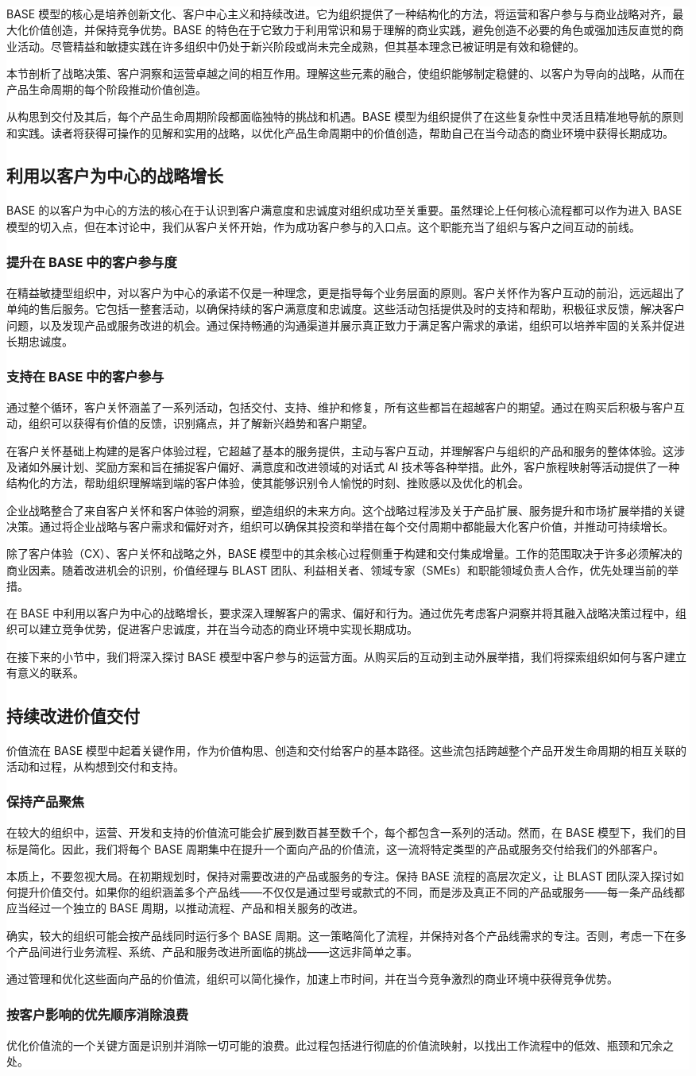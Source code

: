 BASE 模型的核心是培养创新文化、客户中心主义和持续改进。它为组织提供了一种结构化的方法，将运营和客户参与与商业战略对齐，最大化价值创造，并保持竞争优势。BASE 的特色在于它致力于利用常识和易于理解的商业实践，避免创造不必要的角色或强加违反直觉的商业活动。尽管精益和敏捷实践在许多组织中仍处于新兴阶段或尚未完全成熟，但其基本理念已被证明是有效和稳健的。

本节剖析了战略决策、客户洞察和运营卓越之间的相互作用。理解这些元素的融合，使组织能够制定稳健的、以客户为导向的战略，从而在产品生命周期的每个阶段推动价值创造。

从构思到交付及其后，每个产品生命周期阶段都面临独特的挑战和机遇。BASE 模型为组织提供了在这些复杂性中灵活且精准地导航的原则和实践。读者将获得可操作的见解和实用的战略，以优化产品生命周期中的价值创造，帮助自己在当今动态的商业环境中获得长期成功。

## 利用以客户为中心的战略增长

BASE 的以客户为中心的方法的核心在于认识到客户满意度和忠诚度对组织成功至关重要。虽然理论上任何核心流程都可以作为进入 BASE 模型的切入点，但在本讨论中，我们从客户关怀开始，作为成功客户参与的入口点。这个职能充当了组织与客户之间互动的前线。

### 提升在 BASE 中的客户参与度

在精益敏捷型组织中，对以客户为中心的承诺不仅是一种理念，更是指导每个业务层面的原则。客户关怀作为客户互动的前沿，远远超出了单纯的售后服务。它包括一整套活动，以确保持续的客户满意度和忠诚度。这些活动包括提供及时的支持和帮助，积极征求反馈，解决客户问题，以及发现产品或服务改进的机会。通过保持畅通的沟通渠道并展示真正致力于满足客户需求的承诺，组织可以培养牢固的关系并促进长期忠诚度。

### 支持在 BASE 中的客户参与

通过整个循环，客户关怀涵盖了一系列活动，包括交付、支持、维护和修复，所有这些都旨在超越客户的期望。通过在购买后积极与客户互动，组织可以获得有价值的反馈，识别痛点，并了解新兴趋势和客户期望。

在客户关怀基础上构建的是客户体验过程，它超越了基本的服务提供，主动与客户互动，并理解客户与组织的产品和服务的整体体验。这涉及诸如外展计划、奖励方案和旨在捕捉客户偏好、满意度和改进领域的对话式 AI 技术等各种举措。此外，客户旅程映射等活动提供了一种结构化的方法，帮助组织理解端到端的客户体验，使其能够识别令人愉悦的时刻、挫败感以及优化的机会。

企业战略整合了来自客户关怀和客户体验的洞察，塑造组织的未来方向。这个战略过程涉及关于产品扩展、服务提升和市场扩展举措的关键决策。通过将企业战略与客户需求和偏好对齐，组织可以确保其投资和举措在每个交付周期中都能最大化客户价值，并推动可持续增长。

除了客户体验（CX）、客户关怀和战略之外，BASE 模型中的其余核心过程侧重于构建和交付集成增量。工作的范围取决于许多必须解决的商业因素。随着改进机会的识别，价值经理与 BLAST 团队、利益相关者、领域专家（SMEs）和职能领域负责人合作，优先处理当前的举措。

在 BASE 中利用以客户为中心的战略增长，要求深入理解客户的需求、偏好和行为。通过优先考虑客户洞察并将其融入战略决策过程中，组织可以建立竞争优势，促进客户忠诚度，并在当今动态的商业环境中实现长期成功。

在接下来的小节中，我们将深入探讨 BASE 模型中客户参与的运营方面。从购买后的互动到主动外展举措，我们将探索组织如何与客户建立有意义的联系。

## 持续改进价值交付

价值流在 BASE 模型中起着关键作用，作为价值构思、创造和交付给客户的基本路径。这些流包括跨越整个产品开发生命周期的相互关联的活动和过程，从构想到交付和支持。

### 保持产品聚焦

在较大的组织中，运营、开发和支持的价值流可能会扩展到数百甚至数千个，每个都包含一系列的活动。然而，在 BASE 模型下，我们的目标是简化。因此，我们将每个 BASE 周期集中在提升一个面向产品的价值流，这一流将特定类型的产品或服务交付给我们的外部客户。

本质上，不要忽视大局。在初期规划时，保持对需要改进的产品或服务的专注。保持 BASE 流程的高层次定义，让 BLAST 团队深入探讨如何提升价值交付。如果你的组织涵盖多个产品线——不仅仅是通过型号或款式的不同，而是涉及真正不同的产品或服务——每一条产品线都应当经过一个独立的 BASE 周期，以推动流程、产品和相关服务的改进。

确实，较大的组织可能会按产品线同时运行多个 BASE 周期。这一策略简化了流程，并保持对各个产品线需求的专注。否则，考虑一下在多个产品间进行业务流程、系统、产品和服务改进所面临的挑战——这远非简单之事。

通过管理和优化这些面向产品的价值流，组织可以简化操作，加速上市时间，并在当今竞争激烈的商业环境中获得竞争优势。

### 按客户影响的优先顺序消除浪费

优化价值流的一个关键方面是识别并消除一切可能的浪费。此过程包括进行彻底的价值流映射，以找出工作流程中的低效、瓶颈和冗余之处。
